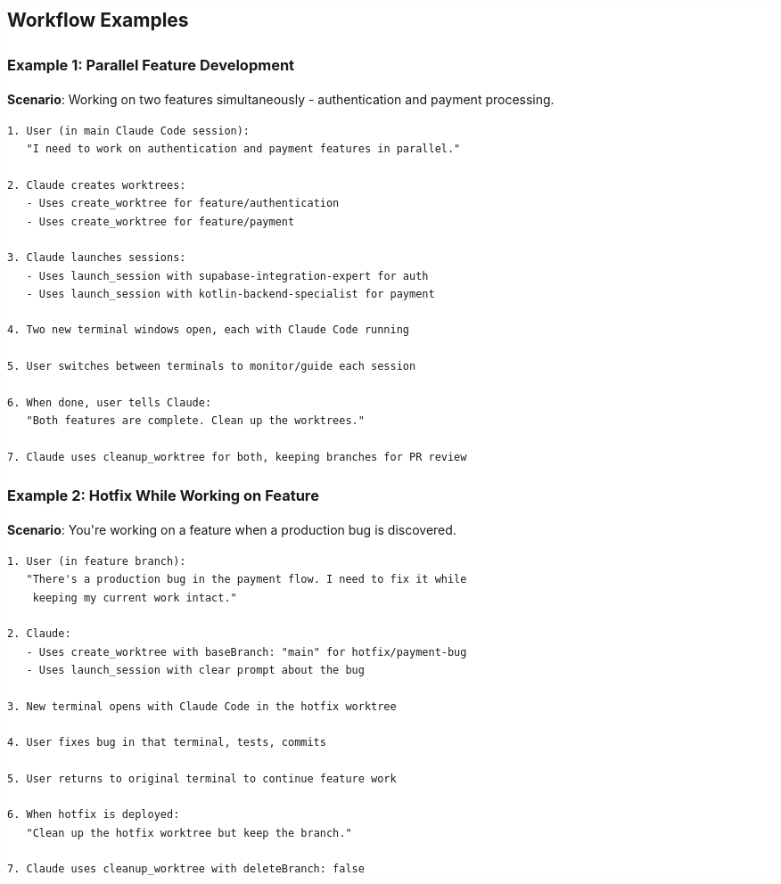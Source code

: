 
## Workflow Examples

### Example 1: Parallel Feature Development

**Scenario**: Working on two features simultaneously - authentication and payment processing.

```
1. User (in main Claude Code session):
   "I need to work on authentication and payment features in parallel."

2. Claude creates worktrees:
   - Uses create_worktree for feature/authentication
   - Uses create_worktree for feature/payment

3. Claude launches sessions:
   - Uses launch_session with supabase-integration-expert for auth
   - Uses launch_session with kotlin-backend-specialist for payment

4. Two new terminal windows open, each with Claude Code running

5. User switches between terminals to monitor/guide each session

6. When done, user tells Claude:
   "Both features are complete. Clean up the worktrees."

7. Claude uses cleanup_worktree for both, keeping branches for PR review
```

### Example 2: Hotfix While Working on Feature

**Scenario**: You're working on a feature when a production bug is discovered.

```
1. User (in feature branch):
   "There's a production bug in the payment flow. I need to fix it while
    keeping my current work intact."

2. Claude:
   - Uses create_worktree with baseBranch: "main" for hotfix/payment-bug
   - Uses launch_session with clear prompt about the bug

3. New terminal opens with Claude Code in the hotfix worktree

4. User fixes bug in that terminal, tests, commits

5. User returns to original terminal to continue feature work

6. When hotfix is deployed:
   "Clean up the hotfix worktree but keep the branch."

7. Claude uses cleanup_worktree with deleteBranch: false
```

